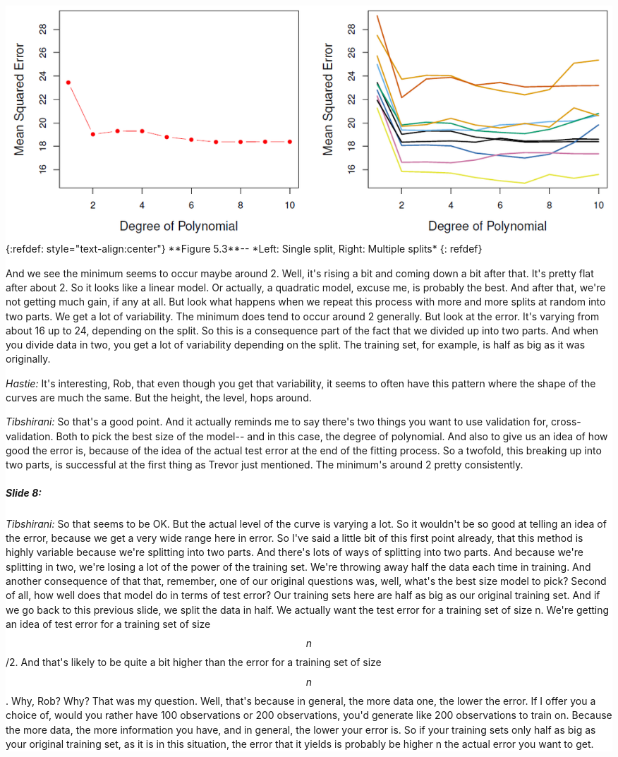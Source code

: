 <center>
<img src="Images/5.3.PNG" alt="Error by Polynomial Order">
</center>
{:refdef: style="text-align:center"}
**Figure 5.3**-- *Left: Single split, Right: Multiple splits*
{: refdef}

And we see the minimum seems to occur maybe around 2. Well, it's rising a bit and coming down a bit after that. It's pretty flat after about 2. So it looks like a linear model. Or actually, a quadratic model, excuse me, is probably the best. And after that, we're not getting much gain, if any at all. But look what happens when we repeat this process with more and more splits at random into two parts. We get a lot of variability. The minimum does tend to occur around 2 generally. But look at the error. It's varying from about 16 up to 24, depending on the split. So this is a consequence part of the fact that we divided up into two parts. And when you divide data in two, you get a lot of variability depending on the split. The training set, for example, is half as big as it was originally. 

*Hastie:* It's interesting, Rob, that even though you get that variability, it seems to often have this pattern where the shape of the curves are much the same. But the height, the level, hops around. 

*Tibshirani:* So that's a good point. And it actually reminds me to say there's two things you want to use validation for, cross-validation. Both to pick the best size of the model-- and in this case, the degree of polynomial. And also to give us an idea of how good the error is, because of the idea of the actual test error at the end of the fitting process. So a twofold, this breaking up into two parts, is successful at the first thing as Trevor just mentioned. The minimum's around 2 pretty consistently. 

##### Slide 8: 

*Tibshirani:* So that seems to be OK. But the actual level of the curve is varying a lot. So it wouldn't be so good at telling an idea of the error, because we get a very wide range here in error. So I've said a little bit of this first point already, that this method is highly variable because we're splitting into two parts. And there's lots of ways of splitting into two parts. And because we're splitting in two, we're losing a lot of the power of the training set. We're throwing away half the data each time in training. And another consequence of that that, remember, one of our original questions was, well, what's the best size model to pick? Second of all, how well does that model do in terms of test error? Our training sets here are half as big as our original training set. And if we go back to this previous slide, we split the data in half. We actually want the test error for a training set of size n. We're getting an idea of test error for a training set of size $$n$$/2. And that's likely to be quite a bit higher than the error for a training set of size $$n$$. Why, Rob? Why? That was my question. Well, that's because in general, the more data one, the lower the error. If I offer you a choice of, would you rather have 100 observations or 200 observations, you'd generate like 200 observations to train on. Because the more data, the more information you have, and in general, the lower your error is. So if your training sets only half as big as your original training set, as it is in this situation, the error that it yields is probably be higher n the actual error you want to get. 
